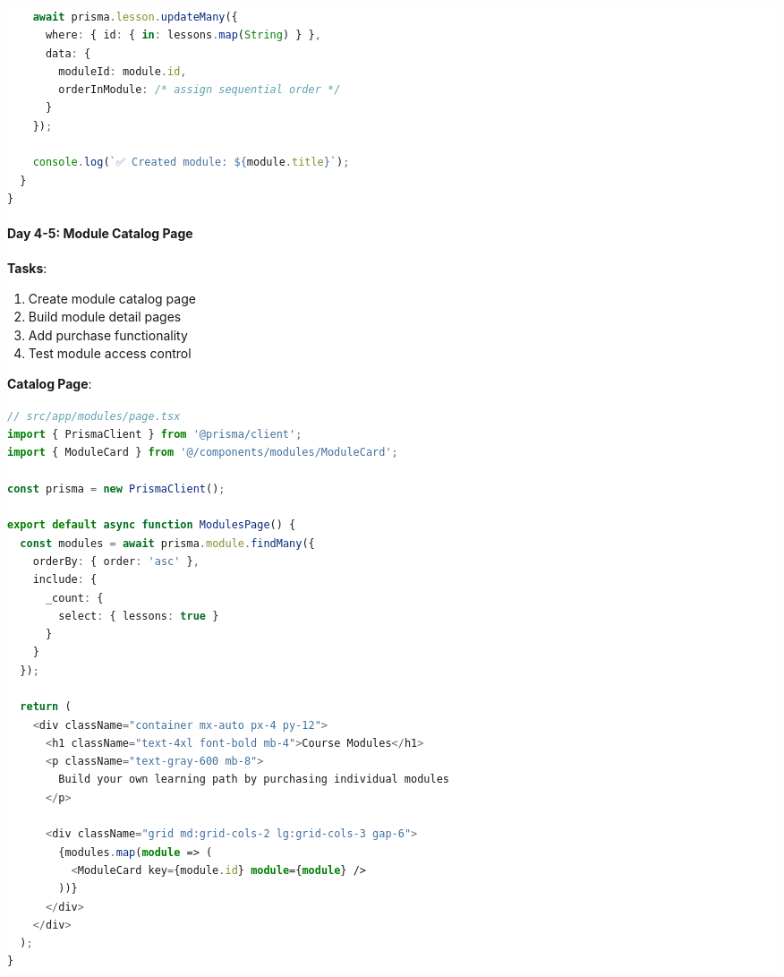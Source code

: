 ```typescript
    await prisma.lesson.updateMany({
      where: { id: { in: lessons.map(String) } },
      data: {
        moduleId: module.id,
        orderInModule: /* assign sequential order */
      }
    });

    console.log(`✅ Created module: ${module.title}`);
  }
}
```

#### Day 4-5: Module Catalog Page

**Tasks**:
1. Create module catalog page
2. Build module detail pages
3. Add purchase functionality
4. Test module access control

**Catalog Page**:
```typescript
// src/app/modules/page.tsx
import { PrismaClient } from '@prisma/client';
import { ModuleCard } from '@/components/modules/ModuleCard';

const prisma = new PrismaClient();

export default async function ModulesPage() {
  const modules = await prisma.module.findMany({
    orderBy: { order: 'asc' },
    include: {
      _count: {
        select: { lessons: true }
      }
    }
  });

  return (
    <div className="container mx-auto px-4 py-12">
      <h1 className="text-4xl font-bold mb-4">Course Modules</h1>
      <p className="text-gray-600 mb-8">
        Build your own learning path by purchasing individual modules
      </p>

      <div className="grid md:grid-cols-2 lg:grid-cols-3 gap-6">
        {modules.map(module => (
          <ModuleCard key={module.id} module={module} />
        ))}
      </div>
    </div>
  );
}
```
